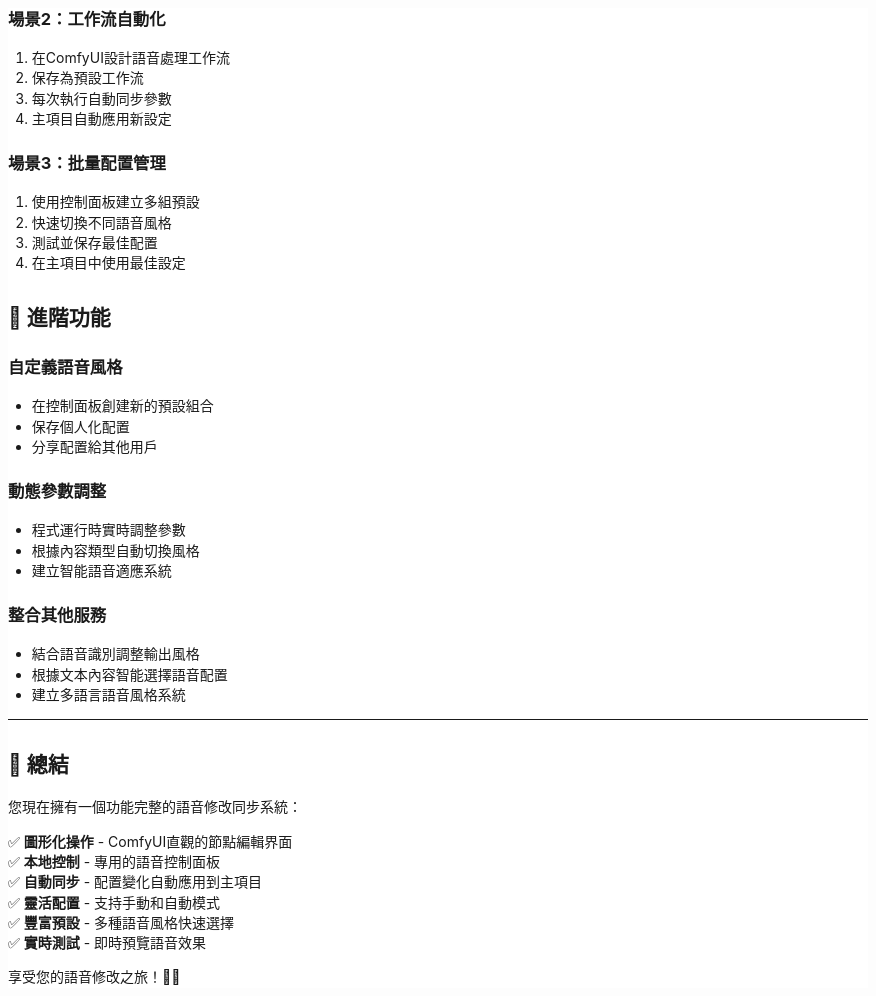 ### 場景2：工作流自動化
1. 在ComfyUI設計語音處理工作流
2. 保存為預設工作流
3. 每次執行自動同步參數
4. 主項目自動應用新設定

### 場景3：批量配置管理
1. 使用控制面板建立多組預設
2. 快速切換不同語音風格
3. 測試並保存最佳配置
4. 在主項目中使用最佳設定

## 🎉 進階功能

### 自定義語音風格
- 在控制面板創建新的預設組合
- 保存個人化配置
- 分享配置給其他用戶

### 動態參數調整
- 程式運行時實時調整參數
- 根據內容類型自動切換風格
- 建立智能語音適應系統

### 整合其他服務
- 結合語音識別調整輸出風格
- 根據文本內容智能選擇語音配置
- 建立多語言語音風格系統

---

## 🎯 總結

您現在擁有一個功能完整的語音修改同步系統：

✅ **圖形化操作** - ComfyUI直觀的節點編輯界面  
✅ **本地控制** - 專用的語音控制面板  
✅ **自動同步** - 配置變化自動應用到主項目  
✅ **靈活配置** - 支持手動和自動模式  
✅ **豐富預設** - 多種語音風格快速選擇  
✅ **實時測試** - 即時預覽語音效果  

享受您的語音修改之旅！🎵✨ 